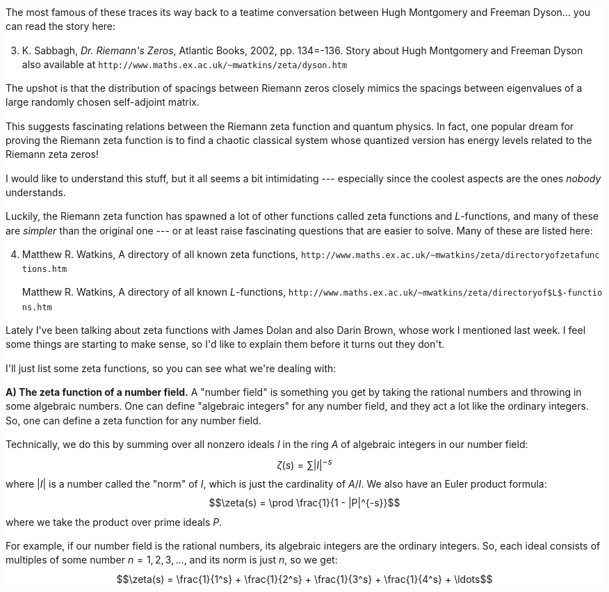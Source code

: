 The most famous of these traces its way back to a teatime conversation
between Hugh Montgomery and Freeman Dyson... you can read the story
here:

3) K. Sabbagh, _Dr. Riemann's Zeros_, Atlantic Books, 2002, pp. 134=-136. Story about Hugh Montgomery and Freeman Dyson also available at `http://www.maths.ex.ac.uk/~mwatkins/zeta/dyson.htm`

The upshot is that the distribution of spacings between Riemann zeros
closely mimics the spacings between eigenvalues of a large randomly
chosen self-adjoint matrix.

This suggests fascinating relations between the Riemann zeta function
and quantum physics. In fact, one popular dream for proving the Riemann
zeta function is to find a chaotic classical system whose quantized
version has energy levels related to the Riemann zeta zeros!

I would like to understand this stuff, but it all seems a bit
intimidating --- especially since the coolest aspects are the ones
*nobody* understands.

Luckily, the Riemann zeta function has spawned a lot of other functions
called zeta functions and $L$-functions, and many of these are *simpler*
than the original one --- or at least raise fascinating questions that are
easier to solve. Many of these are listed here:

4) Matthew R. Watkins, A directory of all known zeta functions, `http://www.maths.ex.ac.uk/~mwatkins/zeta/directoryofzetafunctions.htm`

    Matthew R. Watkins, A directory of all known $L$-functions, `http://www.maths.ex.ac.uk/~mwatkins/zeta/directoryof$L$-functions.htm`

Lately I've been talking about zeta functions with James Dolan and also
Darin Brown, whose work I mentioned last week. I feel some things are
starting to make sense, so I'd like to explain them before it turns out
they don't.

I'll just list some zeta functions, so you can see what we're dealing
with:

**A) The zeta function of a number field.** A "number field" is
something you get by taking the rational numbers and throwing in some
algebraic numbers. One can define "algebraic integers" for any number
field, and they act a lot like the ordinary integers. So, one can define
a zeta function for any number field.

Technically, we do this by summing over all nonzero ideals $I$ in the ring
$A$ of algebraic integers in our number field:
$$\zeta(s) = \sum |I|^{-s}$$
where $|I|$ is a number called the "norm" of $I$, which is just the
cardinality of $A/I$. We also have an Euler product formula:
$$\zeta(s) = \prod \frac{1}{1 - |P|^{-s}}$$
where we take the product over prime ideals $P$.

For example, if our number field is the rational numbers, its algebraic
integers are the ordinary integers. So, each ideal consists of multiples
of some number $n = 1,2,3,\ldots$, and its norm is just $n$, so we get:
$$\zeta(s) = \frac{1}{1^s} + \frac{1}{2^s} + \frac{1}{3^s} + \frac{1}{4^s} + \ldots$$
